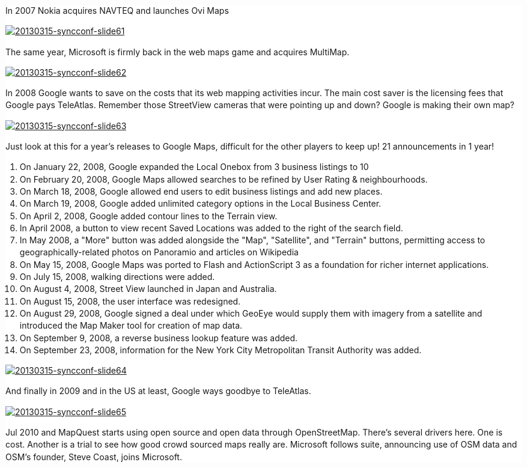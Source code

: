 In 2007 Nokia acquires NAVTEQ and launches Ovi Maps

[![20130315-syncconf-slide61](/wp-content/uploads/2013/02/20130315-syncconf-slide61.jpg)](/wp-content/uploads/2013/02/20130315-syncconf-slide61.jpg "/wp-content/uploads/2013/02/20130315-syncconf-slide61.jpg")

The same year, Microsoft is firmly back in the web maps game and acquires MultiMap.

[![20130315-syncconf-slide62](/wp-content/uploads/2013/02/20130315-syncconf-slide62.jpg)](/wp-content/uploads/2013/02/20130315-syncconf-slide62.jpg "/wp-content/uploads/2013/02/20130315-syncconf-slide62.jpg")

In 2008 Google wants to save on the costs that its web mapping activities incur. The main cost saver is the licensing fees that Google pays TeleAtlas. Remember those StreetView cameras that were pointing up and down? Google is making their own map?

[![20130315-syncconf-slide63](/wp-content/uploads/2013/02/20130315-syncconf-slide63.jpg)](/wp-content/uploads/2013/02/20130315-syncconf-slide63.jpg "/wp-content/uploads/2013/02/20130315-syncconf-slide63.jpg")

Just look at this for a year’s releases to Google Maps, difficult for the other players to keep up! 21 announcements in 1 year!
1. On January 22, 2008, Google expanded the Local Onebox from 3 business listings to 10
2. On February 20, 2008, Google Maps allowed searches to be refined by User Rating &
neighbourhoods.
3. On March 18, 2008, Google allowed end users to edit business listings and add new places.
4. On March 19, 2008, Google added unlimited category options in the Local Business Center.
5. On April 2, 2008, Google added contour lines to the Terrain view.
6. In April 2008, a button to view recent Saved Locations was added to the right of the search
field.
7. In May 2008, a "More" button was added alongside the "Map", "Satellite", and "Terrain"
buttons, permitting access to geographically-related photos on Panoramio and articles on
Wikipedia
8. On May 15, 2008, Google Maps was ported to Flash and ActionScript 3 as a foundation for richer internet applications.
9. On July 15, 2008, walking directions were added.
10. On August 4, 2008, Street View launched in Japan and Australia.
11. On August 15, 2008, the user interface was redesigned.
12. On August 29, 2008, Google signed a deal under which GeoEye would supply them with
imagery from a satellite and introduced the Map Maker tool for creation of map data.
13. On September 9, 2008, a reverse business lookup feature was added.
14. On September 23, 2008, information for the New York City Metropolitan Transit Authority
was added.

[![20130315-syncconf-slide64](/wp-content/uploads/2013/02/20130315-syncconf-slide64.jpg)](/wp-content/uploads/2013/02/20130315-syncconf-slide64.jpg "/wp-content/uploads/2013/02/20130315-syncconf-slide64.jpg")

And finally in 2009 and in the US at least, Google ways goodbye to TeleAtlas.

[![20130315-syncconf-slide65](/wp-content/uploads/2013/02/20130315-syncconf-slide65.jpg)](/wp-content/uploads/2013/02/20130315-syncconf-slide65.jpg "/wp-content/uploads/2013/02/20130315-syncconf-slide65.jpg")

Jul 2010 and MapQuest starts using open source and open data through OpenStreetMap. There’s several drivers here. One is cost. Another is a trial to see how good crowd sourced maps really are. Microsoft follows suite, announcing use of OSM data and OSM’s founder, Steve Coast, joins Microsoft.
